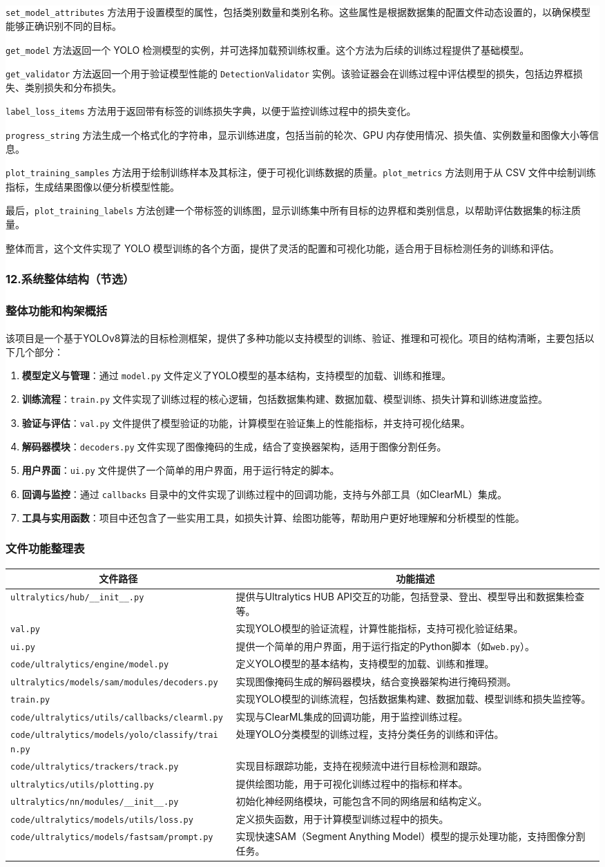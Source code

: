 `set_model_attributes` 方法用于设置模型的属性，包括类别数量和类别名称。这些属性是根据数据集的配置文件动态设置的，以确保模型能够正确识别不同的目标。

`get_model` 方法返回一个 YOLO 检测模型的实例，并可选择加载预训练权重。这个方法为后续的训练过程提供了基础模型。

`get_validator` 方法返回一个用于验证模型性能的 `DetectionValidator` 实例。该验证器会在训练过程中评估模型的损失，包括边界框损失、类别损失和分布损失。

`label_loss_items` 方法用于返回带有标签的训练损失字典，以便于监控训练过程中的损失变化。

`progress_string` 方法生成一个格式化的字符串，显示训练进度，包括当前的轮次、GPU 内存使用情况、损失值、实例数量和图像大小等信息。

`plot_training_samples` 方法用于绘制训练样本及其标注，便于可视化训练数据的质量。`plot_metrics` 方法则用于从 CSV 文件中绘制训练指标，生成结果图像以便分析模型性能。

最后，`plot_training_labels` 方法创建一个带标签的训练图，显示训练集中所有目标的边界框和类别信息，以帮助评估数据集的标注质量。

整体而言，这个文件实现了 YOLO 模型训练的各个方面，提供了灵活的配置和可视化功能，适合用于目标检测任务的训练和评估。

### 12.系统整体结构（节选）

### 整体功能和构架概括

该项目是一个基于YOLOv8算法的目标检测框架，提供了多种功能以支持模型的训练、验证、推理和可视化。项目的结构清晰，主要包括以下几个部分：

1. **模型定义与管理**：通过 `model.py` 文件定义了YOLO模型的基本结构，支持模型的加载、训练和推理。

2. **训练流程**：`train.py` 文件实现了训练过程的核心逻辑，包括数据集构建、数据加载、模型训练、损失计算和训练进度监控。

3. **验证与评估**：`val.py` 文件提供了模型验证的功能，计算模型在验证集上的性能指标，并支持可视化结果。

4. **解码器模块**：`decoders.py` 文件实现了图像掩码的生成，结合了变换器架构，适用于图像分割任务。

5. **用户界面**：`ui.py` 文件提供了一个简单的用户界面，用于运行特定的脚本。

6. **回调与监控**：通过 `callbacks` 目录中的文件实现了训练过程中的回调功能，支持与外部工具（如ClearML）集成。

7. **工具与实用函数**：项目中还包含了一些实用工具，如损失计算、绘图功能等，帮助用户更好地理解和分析模型的性能。

### 文件功能整理表

| 文件路径                                                                                          | 功能描述                                                                                          |
|---------------------------------------------------------------------------------------------------|---------------------------------------------------------------------------------------------------|
| `ultralytics/hub/__init__.py`                                                                     | 提供与Ultralytics HUB API交互的功能，包括登录、登出、模型导出和数据集检查等。                     |
| `val.py`                                                                                          | 实现YOLO模型的验证流程，计算性能指标，支持可视化验证结果。                                       |
| `ui.py`                                                                                           | 提供一个简单的用户界面，用于运行指定的Python脚本（如`web.py`）。                                 |
| `code/ultralytics/engine/model.py`                                                                | 定义YOLO模型的基本结构，支持模型的加载、训练和推理。                                            |
| `ultralytics/models/sam/modules/decoders.py`                                                    | 实现图像掩码生成的解码器模块，结合变换器架构进行掩码预测。                                        |
| `train.py`                                                                                         | 实现YOLO模型的训练流程，包括数据集构建、数据加载、模型训练和损失监控等。                         |
| `code/ultralytics/utils/callbacks/clearml.py`                                                   | 实现与ClearML集成的回调功能，用于监控训练过程。                                                  |
| `code/ultralytics/models/yolo/classify/train.py`                                                | 处理YOLO分类模型的训练过程，支持分类任务的训练和评估。                                          |
| `code/ultralytics/trackers/track.py`                                                             | 实现目标跟踪功能，支持在视频流中进行目标检测和跟踪。                                            |
| `ultralytics/utils/plotting.py`                                                                   | 提供绘图功能，用于可视化训练过程中的指标和样本。                                                  |
| `ultralytics/nn/modules/__init__.py`                                                             | 初始化神经网络模块，可能包含不同的网络层和结构定义。                                            |
| `code/ultralytics/models/utils/loss.py`                                                          | 定义损失函数，用于计算模型训练过程中的损失。                                                     |
| `code/ultralytics/models/fastsam/prompt.py`                                                     | 实现快速SAM（Segment Anything Model）模型的提示处理功能，支持图像分割任务。                      |
